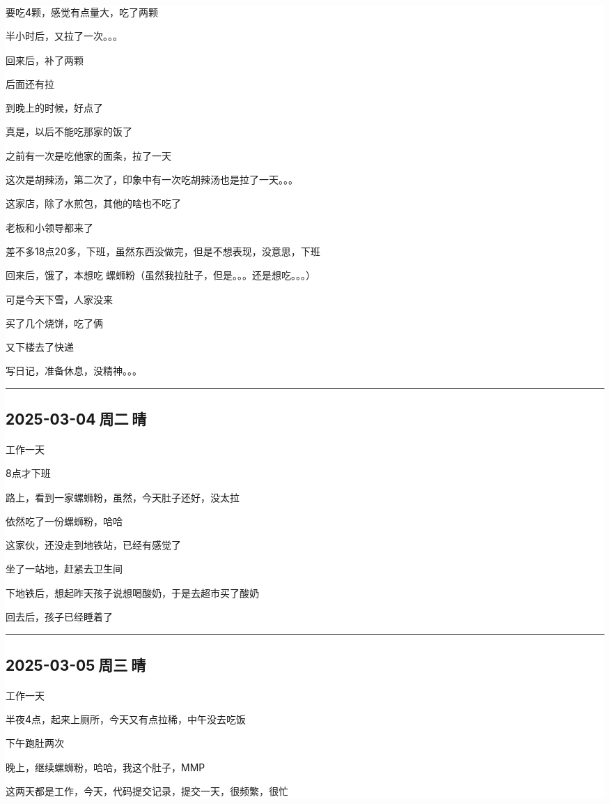 要吃4颗，感觉有点量大，吃了两颗

半小时后，又拉了一次。。。

回来后，补了两颗

后面还有拉

到晚上的时候，好点了

真是，以后不能吃那家的饭了

之前有一次是吃他家的面条，拉了一天

这次是胡辣汤，第二次了，印象中有一次吃胡辣汤也是拉了一天。。。

这家店，除了水煎包，其他的啥也不吃了

老板和小领导都来了

差不多18点20多，下班，虽然东西没做完，但是不想表现，没意思，下班

回来后，饿了，本想吃 螺蛳粉（虽然我拉肚子，但是。。。还是想吃。。。）

可是今天下雪，人家没来

买了几个烧饼，吃了俩

又下楼去了快递

写日记，准备休息，没精神。。。

---
## 2025-03-04 周二 晴
工作一天

8点才下班

路上，看到一家螺蛳粉，虽然，今天肚子还好，没太拉

依然吃了一份螺蛳粉，哈哈

这家伙，还没走到地铁站，已经有感觉了

坐了一站地，赶紧去卫生间

下地铁后，想起昨天孩子说想喝酸奶，于是去超市买了酸奶

回去后，孩子已经睡着了

---
## 2025-03-05 周三 晴
工作一天

半夜4点，起来上厕所，今天又有点拉稀，中午没去吃饭

下午跑肚两次

晚上，继续螺蛳粉，哈哈，我这个肚子，MMP

这两天都是工作，今天，代码提交记录，提交一天，很频繁，很忙
